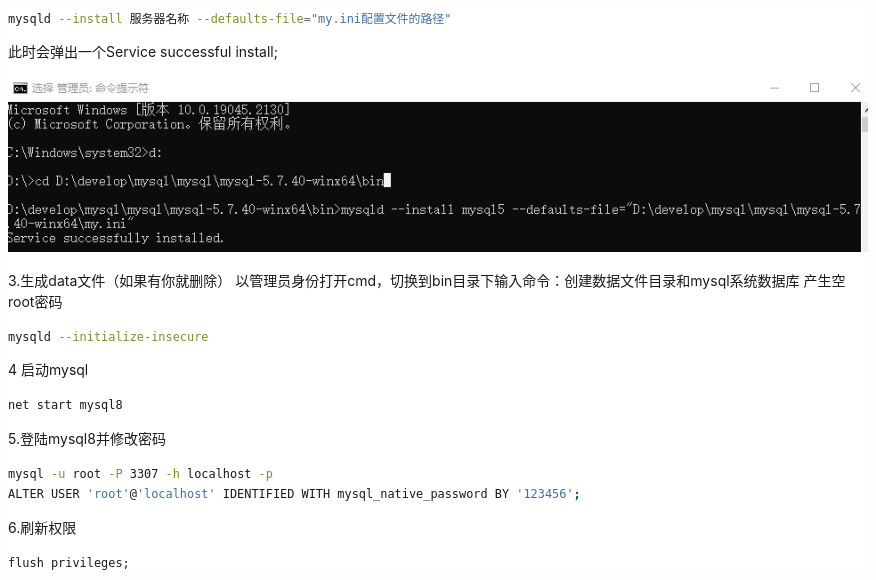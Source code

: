 ```bash
mysqld --install 服务器名称 --defaults-file="my.ini配置文件的路径"
```

此时会弹出一个Service successful install;

![image-20221025172737712](image/image-20221025172737712.png)

3.生成data文件（如果有你就删除）
以管理员身份打开cmd，切换到bin目录下输入命令：创建数据文件目录和mysql系统数据库 产生空root密码

```bash
mysqld --initialize-insecure
```

4 启动mysql

```bash
net start mysql8
```

5.登陆mysql8并修改密码

```bash
mysql -u root -P 3307 -h localhost -p
ALTER USER 'root'@'localhost' IDENTIFIED WITH mysql_native_password BY '123456';
```

6.刷新权限

```
flush privileges;
```
